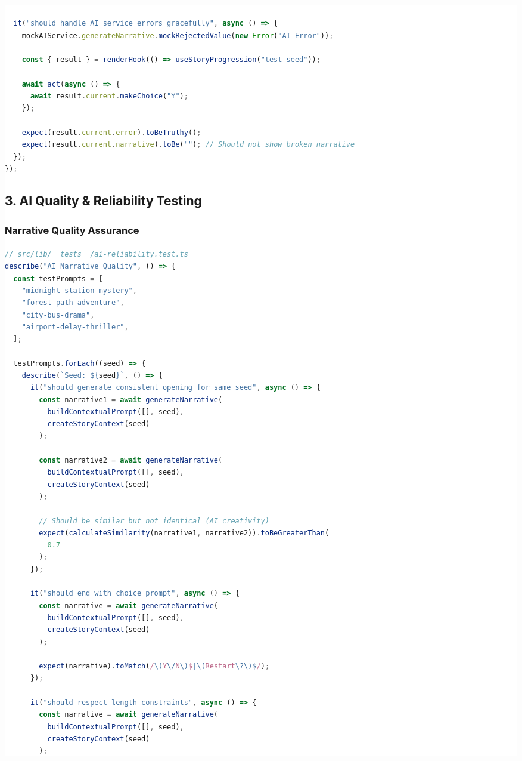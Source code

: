 ```typescript

  it("should handle AI service errors gracefully", async () => {
    mockAIService.generateNarrative.mockRejectedValue(new Error("AI Error"));

    const { result } = renderHook(() => useStoryProgression("test-seed"));

    await act(async () => {
      await result.current.makeChoice("Y");
    });

    expect(result.current.error).toBeTruthy();
    expect(result.current.narrative).toBe(""); // Should not show broken narrative
  });
});
```

## 3. AI Quality & Reliability Testing

### Narrative Quality Assurance

```typescript
// src/lib/__tests__/ai-reliability.test.ts
describe("AI Narrative Quality", () => {
  const testPrompts = [
    "midnight-station-mystery",
    "forest-path-adventure",
    "city-bus-drama",
    "airport-delay-thriller",
  ];

  testPrompts.forEach((seed) => {
    describe(`Seed: ${seed}`, () => {
      it("should generate consistent opening for same seed", async () => {
        const narrative1 = await generateNarrative(
          buildContextualPrompt([], seed),
          createStoryContext(seed)
        );

        const narrative2 = await generateNarrative(
          buildContextualPrompt([], seed),
          createStoryContext(seed)
        );

        // Should be similar but not identical (AI creativity)
        expect(calculateSimilarity(narrative1, narrative2)).toBeGreaterThan(
          0.7
        );
      });

      it("should end with choice prompt", async () => {
        const narrative = await generateNarrative(
          buildContextualPrompt([], seed),
          createStoryContext(seed)
        );

        expect(narrative).toMatch(/\(Y\/N\)$|\(Restart\?\)$/);
      });

      it("should respect length constraints", async () => {
        const narrative = await generateNarrative(
          buildContextualPrompt([], seed),
          createStoryContext(seed)
        );
```